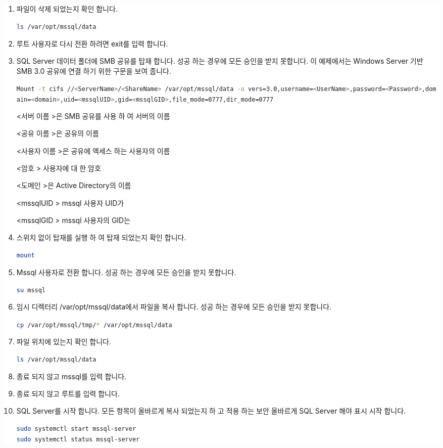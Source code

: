    1. 파일이 삭제 되었는지 확인 합니다. 
      
      ```bash
      ls /var/opt/mssql/data
      ```
      
   1. 루트 사용자로 다시 전환 하려면 exit를 입력 합니다.
      
   1. SQL Server 데이터 폴더에 SMB 공유를 탑재 합니다. 성공 하는 경우에 모든 승인을 받지 못합니다. 이 예제에서는 Windows Server 기반 SMB 3.0 공유에 연결 하기 위한 구문을 보여 줍니다.
      
      ```bash
      Mount -t cifs //<ServerName>/<ShareName> /var/opt/mssql/data -o vers=3.0,username=<UserName>,password=<Password>,domain=<domain>,uid=<mssqlUID>,gid=<mssqlGID>,file_mode=0777,dir_mode=0777
      ```
      
      \<서버 이름 >은 SMB 공유를 사용 하 여 서버의 이름
      
      \<공유 이름 >은 공유의 이름
      
      \<사용자 이름 >은 공유에 액세스 하는 사용자의 이름
      
      \<암호 > 사용자에 대 한 암호
      
      \<도메인 >은 Active Directory의 이름
      
      \<mssqlUID > mssql 사용자 UID가 
      
      \<mssqlGID > mssql 사용자의 GID는
      
   1. 스위치 없이 탑재를 실행 하 여 탑재 되었는지 확인 합니다.
      
      ```bash
      mount
      ```
      
   1. Mssql 사용자로 전환 합니다. 성공 하는 경우에 모든 승인을 받지 못합니다.
      
      ```bash
      su mssql
      ```
      
   1. 임시 디렉터리 /var/opt/mssql/data에서 파일을 복사 합니다. 성공 하는 경우에 모든 승인을 받지 못합니다.
      
      ```bash
      cp /var/opt/mssql/tmp/* /var/opt/mssql/data
      ```
      
   1. 파일 위치에 있는지 확인 합니다.
      
      ```bash
      ls /var/opt/mssql/data
      ```
      
   1. 종료 되지 않고 mssql를 입력 합니다. 
      
   1. 종료 되지 않고 루트를 입력 합니다.
   
   1. SQL Server를 시작 합니다. 모든 항목이 올바르게 복사 되었는지 하 고 적용 하는 보안 올바르게 SQL Server 해야 표시 시작 합니다.
      
      ```bash
      sudo systemctl start mssql-server
      sudo systemctl status mssql-server
      ```
      